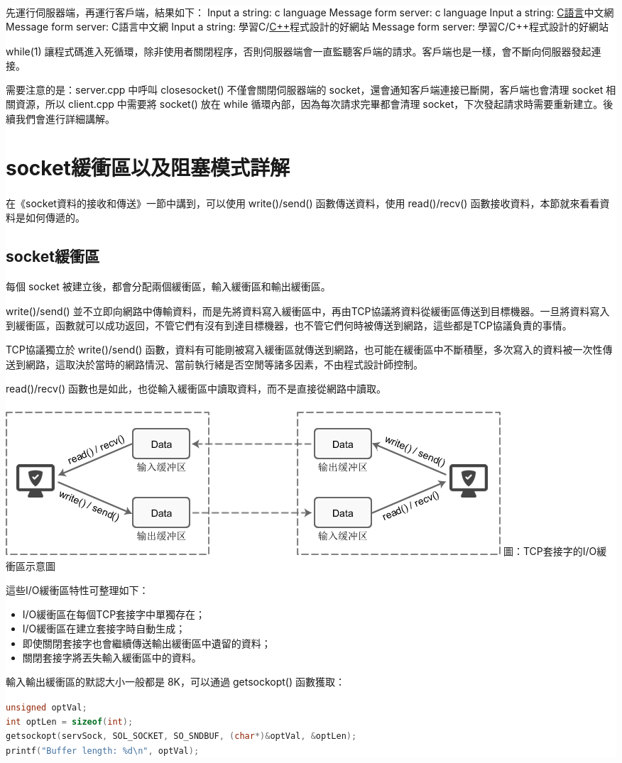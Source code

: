 先運行伺服器端，再運行客戶端，結果如下：
Input a string: c language
Message form server: c language
Input a string: [C語言](http://c.biancheng.net/c/)中文網
Message form server: C語言中文網
Input a string: 學習C/[C++](http://c.biancheng.net/cplus/)程式設計的好網站
Message form server: 學習C/C++程式設計的好網站

while(1) 讓程式碼進入死循環，除非使用者關閉程序，否則伺服器端會一直監聽客戶端的請求。客戶端也是一樣，會不斷向伺服器發起連接。

需要注意的是：server.cpp 中呼叫 closesocket() 不僅會關閉伺服器端的 socket，還會通知客戶端連接已斷開，客戶端也會清理 socket 相關資源，所以 client.cpp 中需要將 socket() 放在 while 循環內部，因為每次請求完畢都會清理 socket，下次發起請求時需要重新建立。後續我們會進行詳細講解。

# socket緩衝區以及阻塞模式詳解

在《socket資料的接收和傳送》一節中講到，可以使用 write()/send() 函數傳送資料，使用 read()/recv() 函數接收資料，本節就來看看資料是如何傳遞的。

## socket緩衝區

每個 socket 被建立後，都會分配兩個緩衝區，輸入緩衝區和輸出緩衝區。

write()/send() 並不立即向網路中傳輸資料，而是先將資料寫入緩衝區中，再由TCP協議將資料從緩衝區傳送到目標機器。一旦將資料寫入到緩衝區，函數就可以成功返回，不管它們有沒有到達目標機器，也不管它們何時被傳送到網路，這些都是TCP協議負責的事情。

TCP協議獨立於 write()/send() 函數，資料有可能剛被寫入緩衝區就傳送到網路，也可能在緩衝區中不斷積壓，多次寫入的資料被一次性傳送到網路，這取決於當時的網路情況、當前執行緒是否空閒等諸多因素，不由程式設計師控制。

read()/recv() 函數也是如此，也從輸入緩衝區中讀取資料，而不是直接從網路中讀取。

![TCP套接字的I/O緩衝區示意圖](images/1149355056-0.jpg)
圖：TCP套接字的I/O緩衝區示意圖


這些I/O緩衝區特性可整理如下：

- I/O緩衝區在每個TCP套接字中單獨存在；
- I/O緩衝區在建立套接字時自動生成；
- 即使關閉套接字也會繼續傳送輸出緩衝區中遺留的資料；
- 關閉套接字將丟失輸入緩衝區中的資料。


輸入輸出緩衝區的默認大小一般都是 8K，可以通過 getsockopt() 函數獲取：

```cpp
unsigned optVal;
int optLen = sizeof(int);
getsockopt(servSock, SOL_SOCKET, SO_SNDBUF, (char*)&optVal, &optLen);
printf("Buffer length: %d\n", optVal);
```
